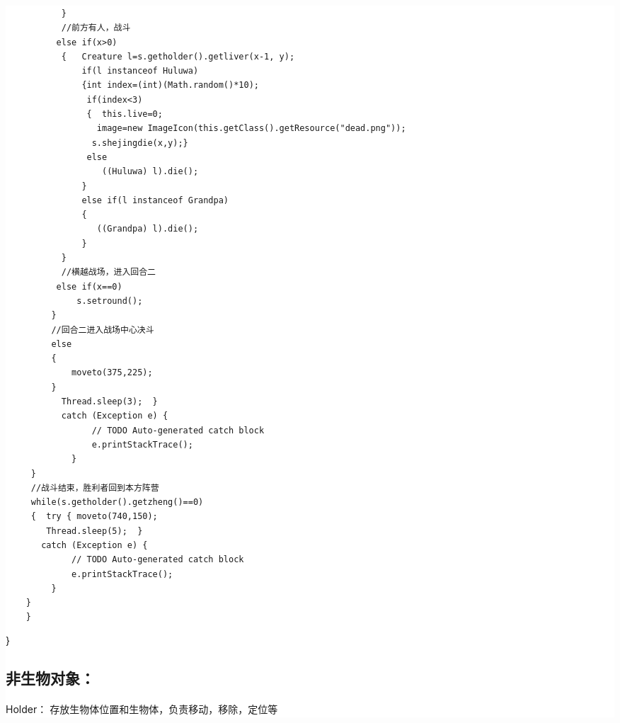 		 	   }
		 	   //前方有人，战斗
		 	  else if(x>0)
		 	   {   Creature l=s.getholder().getliver(x-1, y);
		 		   if(l instanceof Huluwa)
		 		   {int index=(int)(Math.random()*10);  
		 		   	if(index<3)
		 		   	{  this.live=0;
		 			  image=new ImageIcon(this.getClass().getResource("dead.png"));
		 			 s.shejingdie(x,y);}
		 		   	else
		 			   ((Huluwa) l).die();
		 		   }
		 		   else if(l instanceof Grandpa)
		 		   {
		 			  ((Grandpa) l).die();
		 		   }
		 	   }
		 	   //横越战场，进入回合二
		 	  else if(x==0)
		 		  s.setround();
			 }
			 //回合二进入战场中心决斗
			 else
			 {
				 moveto(375,225);
			 }
		 	   Thread.sleep(3);  }
			   catch (Exception e) {  
			         // TODO Auto-generated catch block  
			         e.printStackTrace();  
			     }   
		 }
		 //战斗结束，胜利者回到本方阵营
		 while(s.getholder().getzheng()==0)
		 {	try { moveto(740,150);
			Thread.sleep(5);  }
		   catch (Exception e) {  
		         // TODO Auto-generated catch block  
		         e.printStackTrace();  
		     }  
		}
		}
}




## 非生物对象：

Holder：
存放生物体位置和生物体，负责移动，移除，定位等
